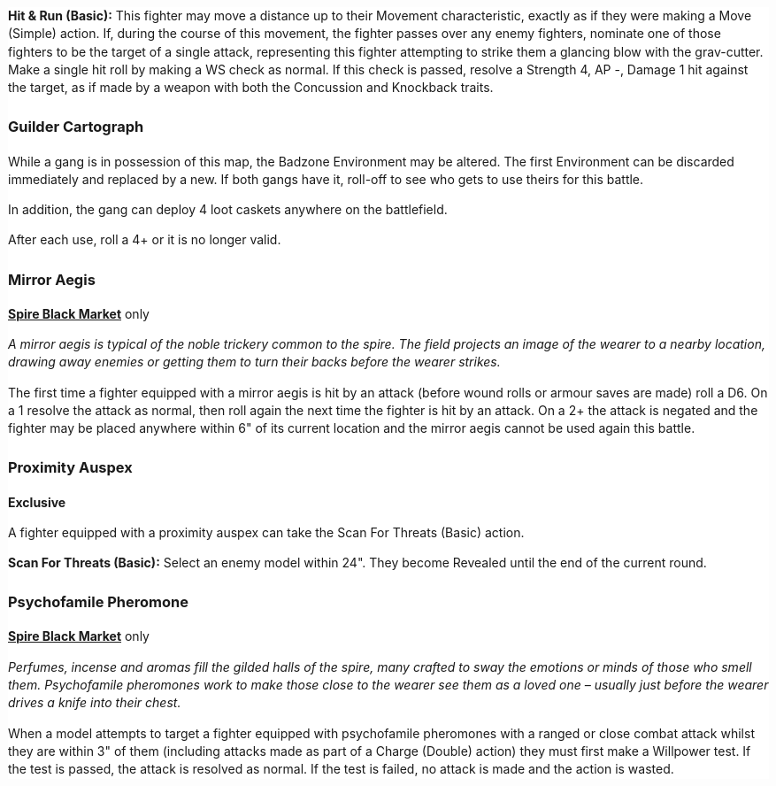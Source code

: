 **Hit & Run (Basic):** This fighter may move a distance up to their Movement characteristic, exactly as if they were making a Move (Simple) action. If, during the course of this movement, the fighter passes over any enemy fighters, nominate one of those fighters to be the target of a single attack, representing this fighter attempting to strike them a glancing blow with the grav-cutter. Make a single hit roll by making a WS check as normal. If this check is passed, resolve a Strength 4, AP -, Damage 1 hit against the target, as if made by a weapon with both the Concussion and Knockback traits.

### Guilder Cartograph

While a gang is in possession of this map, the Badzone Environment may be altered. The first Environment can be discarded immediately and replaced by a new. If both gangs have it, roll-off to see who gets to use theirs for this battle.

In addition, the gang can deploy 4 loot caskets anywhere on the battlefield.

After each use, roll a 4+ or it is no longer valid.

### Mirror Aegis

**[Spire Black Market](/docs/arbitrator-tools/apocrypha-optional-rules#blood-in-the-spire)** only

_A mirror aegis is typical of the noble trickery common to the spire. The field projects an image of the wearer to a nearby location, drawing away enemies or getting them to turn their backs before the wearer strikes._

The first time a fighter equipped with a mirror aegis is hit by an attack (before wound rolls or armour saves are
made) roll a D6. On a 1 resolve the attack as normal, then roll again the next time the fighter is hit by an attack.
On a 2+ the attack is negated and the fighter may be placed anywhere within 6" of its current location and the
mirror aegis cannot be used again this battle.

### Proximity Auspex

**Exclusive**

A fighter equipped with a proximity auspex can take the Scan For Threats (Basic) action.

**Scan For Threats (Basic):** Select an enemy model within 24". They become Revealed until the end of the current round.

### Psychofamile Pheromone

**[Spire Black Market](/docs/arbitrator-tools/apocrypha-optional-rules#blood-in-the-spire)** only

_Perfumes, incense and aromas fill the gilded halls of the spire, many crafted to sway the emotions or minds of those who smell them. Psychofamile pheromones work to make those close to the wearer see them as a loved one – usually just before the wearer drives a knife into their chest._

When a model attempts to target a fighter equipped with psychofamile pheromones with a ranged or close
combat attack whilst they are within 3" of them (including attacks made as part of a Charge (Double) action)
they must first make a Willpower test. If the test is passed, the attack is resolved as normal. If the test is failed,
no attack is made and the action is wasted.
